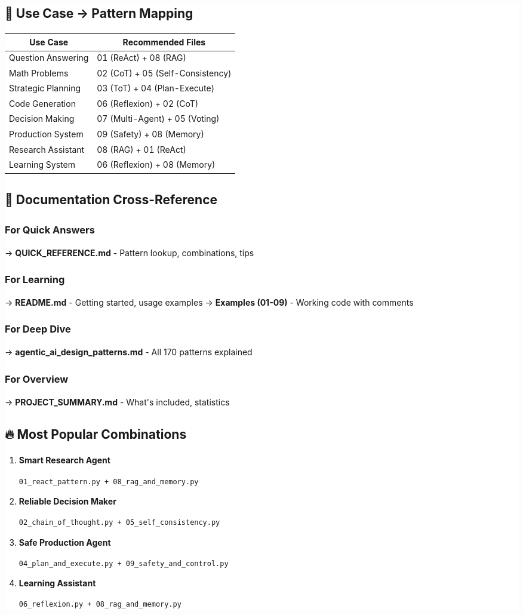 ## 🎯 Use Case → Pattern Mapping

| Use Case | Recommended Files |
|----------|------------------|
| Question Answering | 01 (ReAct) + 08 (RAG) |
| Math Problems | 02 (CoT) + 05 (Self-Consistency) |
| Strategic Planning | 03 (ToT) + 04 (Plan-Execute) |
| Code Generation | 06 (Reflexion) + 02 (CoT) |
| Decision Making | 07 (Multi-Agent) + 05 (Voting) |
| Production System | 09 (Safety) + 08 (Memory) |
| Research Assistant | 08 (RAG) + 01 (ReAct) |
| Learning System | 06 (Reflexion) + 08 (Memory) |

## 📖 Documentation Cross-Reference

### For Quick Answers
→ **QUICK_REFERENCE.md** - Pattern lookup, combinations, tips

### For Learning
→ **README.md** - Getting started, usage examples
→ **Examples (01-09)** - Working code with comments

### For Deep Dive
→ **agentic_ai_design_patterns.md** - All 170 patterns explained

### For Overview
→ **PROJECT_SUMMARY.md** - What's included, statistics

## 🔥 Most Popular Combinations

1. **Smart Research Agent**
   ```
   01_react_pattern.py + 08_rag_and_memory.py
   ```

2. **Reliable Decision Maker**
   ```
   02_chain_of_thought.py + 05_self_consistency.py
   ```

3. **Safe Production Agent**
   ```
   04_plan_and_execute.py + 09_safety_and_control.py
   ```

4. **Learning Assistant**
   ```
   06_reflexion.py + 08_rag_and_memory.py
   ```
